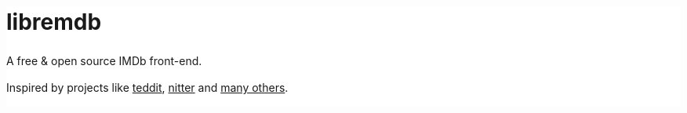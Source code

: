 # libremdb

A free & open source IMDb front-end.

Inspired by projects like [teddit](https://codeberg.org/teddit/teddit), [nitter](https://github.com/zedeus/nitter) and [many others](#similar-projects).

|                                                                                                          |                                                                                                        |
| -------------------------------------------------------------------------------------------------------- | ------------------------------------------------------------------------------------------------------ |